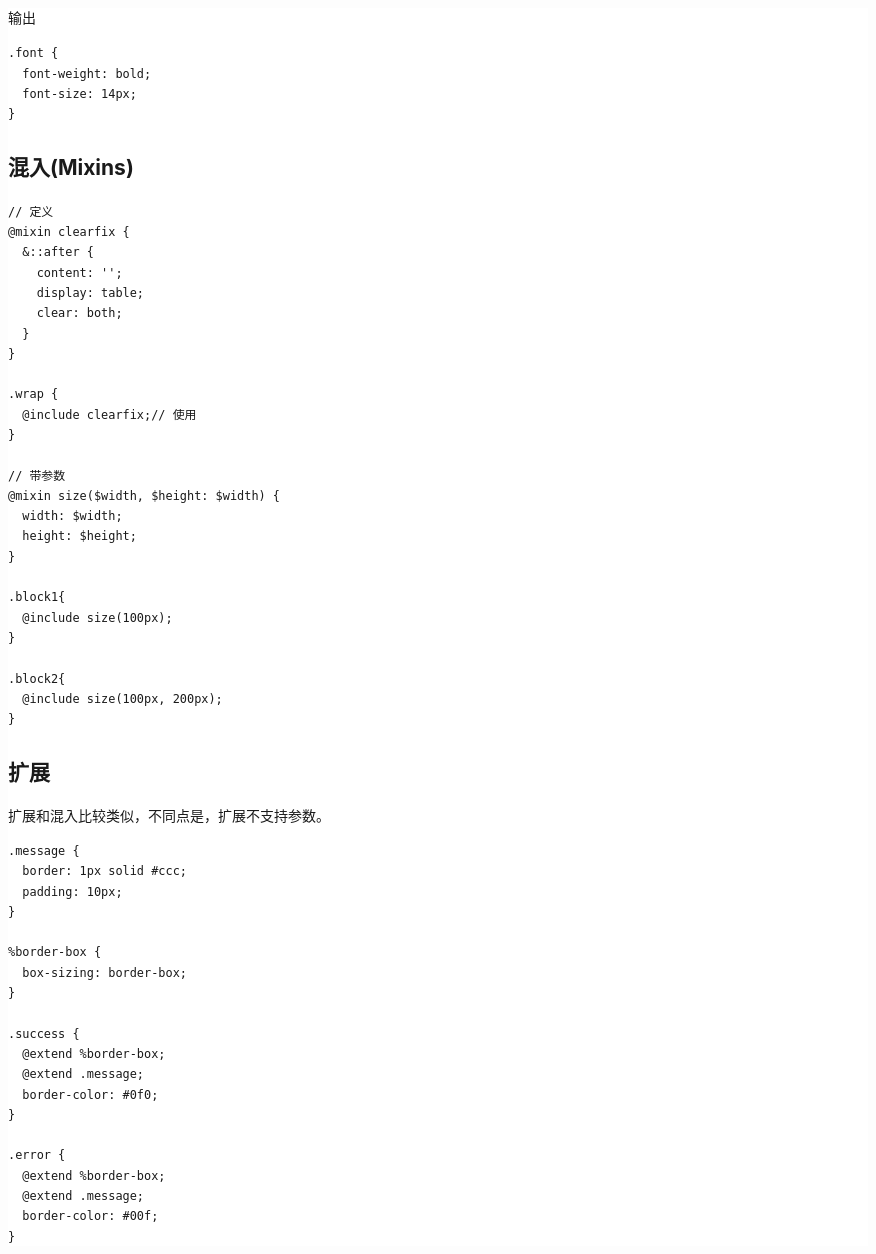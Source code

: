 输出
```
.font {
  font-weight: bold;
  font-size: 14px;
}
```

## 混入(Mixins)
```
// 定义
@mixin clearfix {
  &::after {
    content: '';
    display: table;
    clear: both;
  }
}

.wrap {
  @include clearfix;// 使用
}

// 带参数
@mixin size($width, $height: $width) {
  width: $width;
  height: $height;
}

.block1{
  @include size(100px);
}

.block2{
  @include size(100px, 200px);
}
```

## 扩展
扩展和混入比较类似，不同点是，扩展不支持参数。
```
.message {
  border: 1px solid #ccc;
  padding: 10px;
}

%border-box {
  box-sizing: border-box;
}

.success {
  @extend %border-box;
  @extend .message;
  border-color: #0f0;
}

.error {
  @extend %border-box;
  @extend .message;
  border-color: #00f;
}
```
